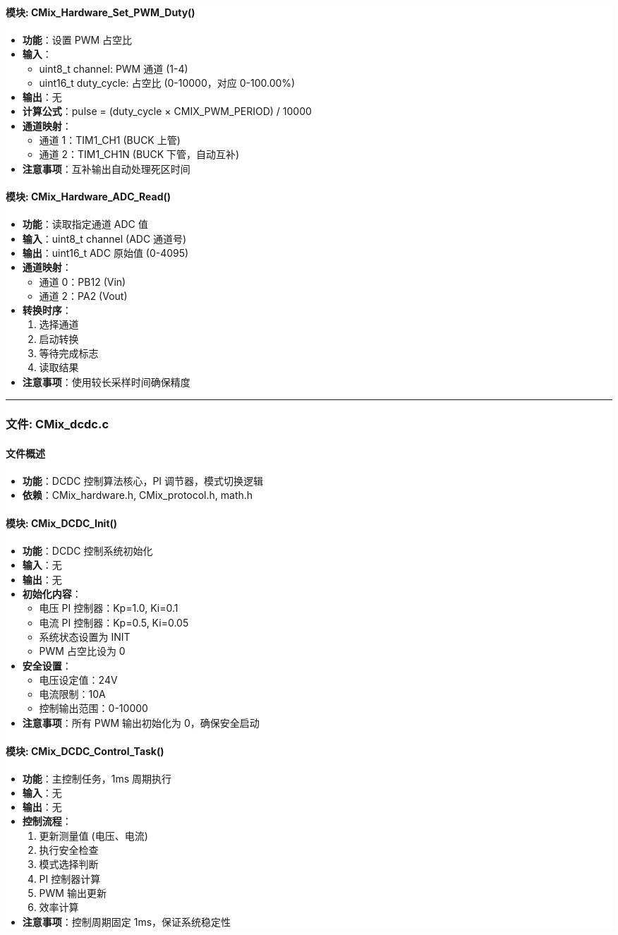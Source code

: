 #### 模块: CMix_Hardware_Set_PWM_Duty()
- **功能**：设置 PWM 占空比
- **输入**：
  - uint8_t channel: PWM 通道 (1-4)
  - uint16_t duty_cycle: 占空比 (0-10000，对应 0-100.00%)
- **输出**：无
- **计算公式**：pulse = (duty_cycle × CMIX_PWM_PERIOD) / 10000
- **通道映射**：
  - 通道 1：TIM1_CH1 (BUCK 上管)
  - 通道 2：TIM1_CH1N (BUCK 下管，自动互补)
- **注意事项**：互补输出自动处理死区时间

#### 模块: CMix_Hardware_ADC_Read()
- **功能**：读取指定通道 ADC 值
- **输入**：uint8_t channel (ADC 通道号)
- **输出**：uint16_t ADC 原始值 (0-4095)
- **通道映射**：
  - 通道 0：PB12 (Vin)
  - 通道 2：PA2 (Vout)
- **转换时序**：
  1. 选择通道
  2. 启动转换
  3. 等待完成标志
  4. 读取结果
- **注意事项**：使用较长采样时间确保精度

---

### 文件: CMix_dcdc.c
#### 文件概述
- **功能**：DCDC 控制算法核心，PI 调节器，模式切换逻辑
- **依赖**：CMix_hardware.h, CMix_protocol.h, math.h

#### 模块: CMix_DCDC_Init()
- **功能**：DCDC 控制系统初始化
- **输入**：无
- **输出**：无
- **初始化内容**：
  - 电压 PI 控制器：Kp=1.0, Ki=0.1
  - 电流 PI 控制器：Kp=0.5, Ki=0.05
  - 系统状态设置为 INIT
  - PWM 占空比设为 0
- **安全设置**：
  - 电压设定值：24V
  - 电流限制：10A
  - 控制输出范围：0-10000
- **注意事项**：所有 PWM 输出初始化为 0，确保安全启动

#### 模块: CMix_DCDC_Control_Task()
- **功能**：主控制任务，1ms 周期执行
- **输入**：无
- **输出**：无
- **控制流程**：
  1. 更新测量值 (电压、电流)
  2. 执行安全检查
  3. 模式选择判断
  4. PI 控制器计算
  5. PWM 输出更新
  6. 效率计算
- **注意事项**：控制周期固定 1ms，保证系统稳定性
